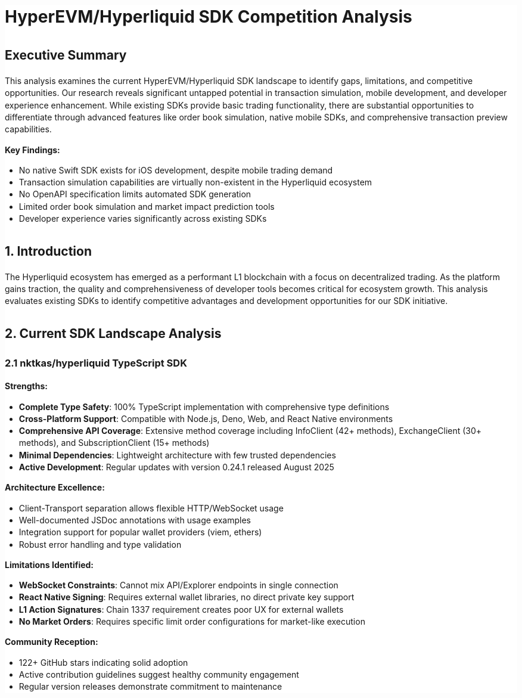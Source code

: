 # HyperEVM/Hyperliquid SDK Competition Analysis

## Executive Summary

This analysis examines the current HyperEVM/Hyperliquid SDK landscape to identify gaps, limitations, and competitive opportunities. Our research reveals significant untapped potential in transaction simulation, mobile development, and developer experience enhancement. While existing SDKs provide basic trading functionality, there are substantial opportunities to differentiate through advanced features like order book simulation, native mobile SDKs, and comprehensive transaction preview capabilities.

**Key Findings:**
- No native Swift SDK exists for iOS development, despite mobile trading demand
- Transaction simulation capabilities are virtually non-existent in the Hyperliquid ecosystem
- No OpenAPI specification limits automated SDK generation
- Limited order book simulation and market impact prediction tools
- Developer experience varies significantly across existing SDKs

## 1. Introduction

The Hyperliquid ecosystem has emerged as a performant L1 blockchain with a focus on decentralized trading. As the platform gains traction, the quality and comprehensiveness of developer tools becomes critical for ecosystem growth. This analysis evaluates existing SDKs to identify competitive advantages and development opportunities for our SDK initiative.

## 2. Current SDK Landscape Analysis

### 2.1 nktkas/hyperliquid TypeScript SDK

**Strengths:**
- **Complete Type Safety**: 100% TypeScript implementation with comprehensive type definitions
- **Cross-Platform Support**: Compatible with Node.js, Deno, Web, and React Native environments
- **Comprehensive API Coverage**: Extensive method coverage including InfoClient (42+ methods), ExchangeClient (30+ methods), and SubscriptionClient (15+ methods)
- **Minimal Dependencies**: Lightweight architecture with few trusted dependencies
- **Active Development**: Regular updates with version 0.24.1 released August 2025

**Architecture Excellence:**
- Client-Transport separation allows flexible HTTP/WebSocket usage
- Well-documented JSDoc annotations with usage examples
- Integration support for popular wallet providers (viem, ethers)
- Robust error handling and type validation

**Limitations Identified:**
- **WebSocket Constraints**: Cannot mix API/Explorer endpoints in single connection
- **React Native Signing**: Requires external wallet libraries, no direct private key support
- **L1 Action Signatures**: Chain 1337 requirement creates poor UX for external wallets
- **No Market Orders**: Requires specific limit order configurations for market-like execution

**Community Reception:**
- 122+ GitHub stars indicating solid adoption
- Active contribution guidelines suggest healthy community engagement
- Regular version releases demonstrate commitment to maintenance
